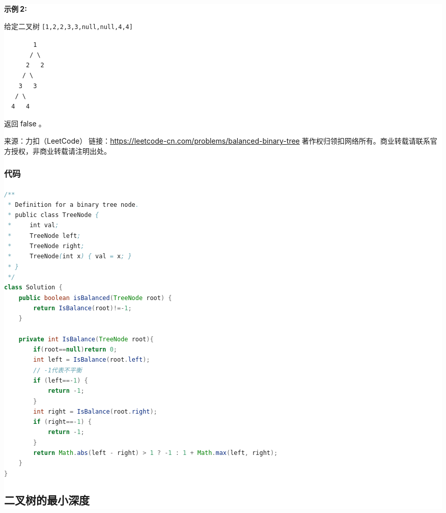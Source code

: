 **示例 2:**

给定二叉树 `[1,2,2,3,3,null,null,4,4]`

```
	    1
	   / \
  	  2   2
 	 / \
 	3   3
   / \
  4   4
```

返回 false 。

来源：力扣（LeetCode）
链接：https://leetcode-cn.com/problems/balanced-binary-tree
著作权归领扣网络所有。商业转载请联系官方授权，非商业转载请注明出处。

### 代码

```java
/**
 * Definition for a binary tree node.
 * public class TreeNode {
 *     int val;
 *     TreeNode left;
 *     TreeNode right;
 *     TreeNode(int x) { val = x; }
 * }
 */
class Solution {
    public boolean isBalanced(TreeNode root) {
        return IsBalance(root)!=-1;
    }

    private int IsBalance(TreeNode root){
        if(root==null)return 0;
        int left = IsBalance(root.left);
        // -1代表不平衡
        if (left==-1) {
            return -1;
        }
        int right = IsBalance(root.right);
        if (right==-1) {
            return -1;
        }
        return Math.abs(left - right) > 1 ? -1 : 1 + Math.max(left, right);
    }
}
```

## 二叉树的最小深度
